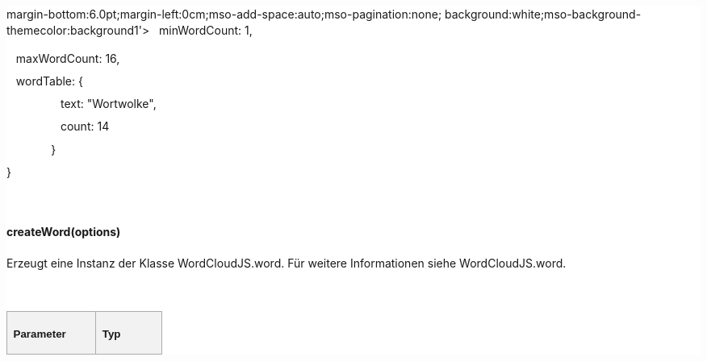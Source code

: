   margin-bottom:6.0pt;margin-left:0cm;mso-add-space:auto;mso-pagination:none;
  background:white;mso-background-themecolor:background1'><span
  style='mso-spacerun:yes'>   </span>minWordCount: 1,</p>
  <p class=CodeZeileCxSpMiddle style='margin-top:6.0pt;margin-right:0cm;
  margin-bottom:6.0pt;margin-left:0cm;mso-add-space:auto;mso-pagination:none;
  background:white;mso-background-themecolor:background1'><span
  style='mso-spacerun:yes'>   </span>maxWordCount: 16,</p>
  <p class=CodeZeileCxSpMiddle style='margin-top:6.0pt;margin-right:0cm;
  margin-bottom:6.0pt;margin-left:0cm;mso-add-space:auto;mso-pagination:none;
  background:white;mso-background-themecolor:background1'><span
  style='mso-spacerun:yes'>   </span>wordTable: {</p>
  <p class=CodeZeileCxSpMiddle style='margin-top:6.0pt;margin-right:0cm;
  margin-bottom:6.0pt;margin-left:0cm;mso-add-space:auto;mso-pagination:none;
  background:white;mso-background-themecolor:background1'><span
  style='mso-spacerun:yes'>                 </span>text: &quot;Wortwolke&quot;,</p>
  <p class=CodeZeileCxSpMiddle style='margin-top:6.0pt;margin-right:0cm;
  margin-bottom:6.0pt;margin-left:0cm;mso-add-space:auto;mso-pagination:none;
  background:white;mso-background-themecolor:background1'><span
  style='mso-spacerun:yes'>                 </span>count: 14</p>
  <p class=CodeZeileCxSpMiddle style='margin-top:6.0pt;margin-right:0cm;
  margin-bottom:6.0pt;margin-left:0cm;mso-add-space:auto;mso-pagination:none;
  background:white;mso-background-themecolor:background1'><span
  style='mso-spacerun:yes'>              </span>}</p>
  <p class=CodeZeileCxSpLast style='margin-top:6.0pt;margin-right:0cm;
  margin-bottom:6.0pt;margin-left:0cm;mso-add-space:auto;mso-pagination:none;
  background:white;mso-background-themecolor:background1'>}</p>
  </div>
  </td>
 </tr>
</table>

<p class=MsoNormal><o:p>&nbsp;</o:p></p>

<h4>createWord(options)</h4>

<p class=MsoNormal><span style='mso-bidi-font-size:12.0pt;line-height:130%'>Erzeugt
eine Instanz der Klasse WordCloudJS.word. Für weitere Informationen siehe
WordCloudJS.word.<o:p></o:p></span></p>

<p class=MsoNormal><o:p>&nbsp;</o:p></p>

<table class=TabelleBachelor border=1 cellspacing=0 cellpadding=0
 style='border-collapse:collapse;border:none;mso-border-alt:solid #AEAAAA .5pt;
 mso-border-themecolor:background2;mso-border-themeshade:191;mso-yfti-tbllook:
 1568;mso-padding-alt:0cm 0cm 0cm 0cm'>
 <tr style='mso-yfti-irow:-1;mso-yfti-firstrow:yes;mso-yfti-lastfirstrow:yes'>
  <td width=94 valign=top style='width:70.65pt;border:solid #AEAAAA 1.0pt;
  mso-border-themecolor:background2;mso-border-themeshade:191;mso-border-alt:
  solid #AEAAAA .5pt;mso-border-themecolor:background2;mso-border-themeshade:
  191;background:#F2F2F2;mso-background-themecolor:background1;mso-background-themeshade:
  242;padding:2.85pt 5.65pt 2.85pt 5.65pt'>
  <p class=MsoNormal style='line-height:normal;mso-yfti-cnfc:1'><b
  style='mso-bidi-font-weight:normal'><span style='font-size:10.0pt;font-family:
  "Arial",sans-serif'>Parameter<o:p></o:p></span></b></p>
  </td>
  <td width=66 valign=top style='width:49.6pt;border:solid #AEAAAA 1.0pt;
  mso-border-themecolor:background2;mso-border-themeshade:191;border-left:none;
  mso-border-left-alt:solid #AEAAAA .5pt;mso-border-left-themecolor:background2;
  mso-border-left-themeshade:191;mso-border-alt:solid #AEAAAA .5pt;mso-border-themecolor:
  background2;mso-border-themeshade:191;background:#F2F2F2;mso-background-themecolor:
  background1;mso-background-themeshade:242;padding:2.85pt 5.65pt 2.85pt 5.65pt'>
  <p class=MsoNormal style='line-height:normal;mso-yfti-cnfc:1'><b
  style='mso-bidi-font-weight:normal'><span style='font-size:10.0pt;font-family:
  "Arial",sans-serif'>Typ<o:p></o:p></span></b></p>
  </td>
  <td width=368 valign=top style='width:276.1pt;border:solid #AEAAAA 1.0pt;